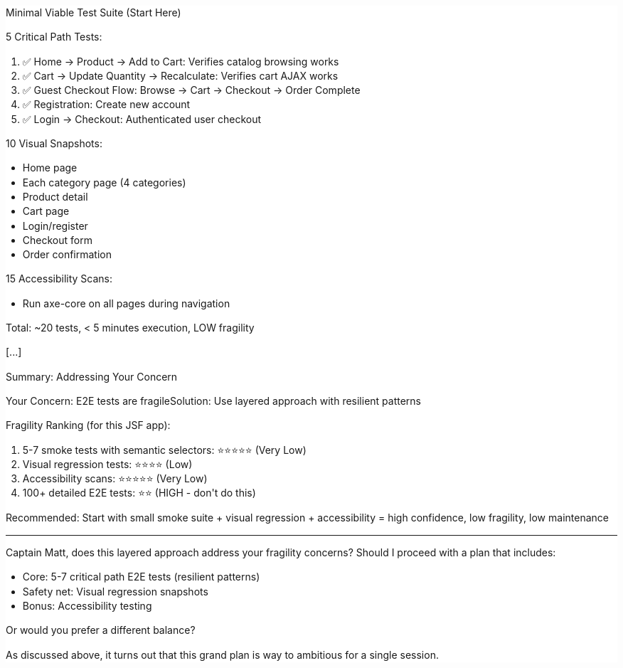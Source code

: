Minimal Viable Test Suite (Start Here)

5 Critical Path Tests:
1. ✅ Home → Product → Add to Cart: Verifies catalog browsing works
2. ✅ Cart → Update Quantity → Recalculate: Verifies cart AJAX works
3. ✅ Guest Checkout Flow: Browse → Cart → Checkout → Order Complete
4. ✅ Registration: Create new account
5. ✅ Login → Checkout: Authenticated user checkout

10 Visual Snapshots:
- Home page
- Each category page (4 categories)
- Product detail
- Cart page
- Login/register
- Checkout form
- Order confirmation

15 Accessibility Scans:
- Run axe-core on all pages during navigation

Total: ~20 tests, &lt; 5 minutes execution, LOW fragility

[...]

Summary: Addressing Your Concern

Your Concern: E2E tests are fragileSolution: Use layered approach with resilient patterns

Fragility Ranking (for this JSF app):

1. 5-7 smoke tests with semantic selectors: ⭐⭐⭐⭐⭐ (Very Low)
2. Visual regression tests: ⭐⭐⭐⭐ (Low)
3. Accessibility scans: ⭐⭐⭐⭐⭐ (Very Low)
4. 100+ detailed E2E tests: ⭐⭐ (HIGH - don't do this)

Recommended: Start with small smoke suite + visual regression + accessibility = high confidence, low fragility, low maintenance

---
Captain Matt, does this layered approach address your fragility concerns? Should I proceed with a plan that includes:
- Core: 5-7 critical path E2E tests (resilient patterns)
- Safety net: Visual regression snapshots
- Bonus: Accessibility testing

Or would you prefer a different balance?
</blockquote>

As discussed above, it turns out that this grand plan is way to ambitious for a single session.